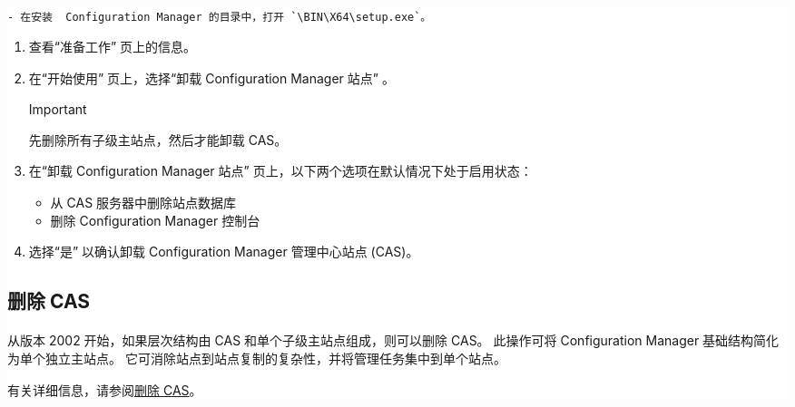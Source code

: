     - 在安装  Configuration Manager 的目录中，打开 `\BIN\X64\setup.exe`。

1. 查看“准备工作”  页上的信息。

1. 在“开始使用”  页上，选择“卸载 Configuration Manager 站点”  。

    > [!IMPORTANT]  
    >  先删除所有子级主站点，然后才能卸载 CAS。  

1. 在“卸载 Configuration Manager 站点”  页上，以下两个选项在默认情况下处于启用状态：

    - 从 CAS 服务器中删除站点数据库
    - 删除 Configuration Manager 控制台

1. 选择“是”  以确认卸载 Configuration Manager 管理中心站点 (CAS)。

## <a name="remove-the-cas"></a><a name="bkmk_remove-cas"></a> 删除 CAS



从版本 2002 开始，如果层次结构由 CAS 和单个子级主站点组成，则可以删除 CAS。 此操作可将 Configuration Manager 基础结构简化为单个独立主站点。 它可消除站点到站点复制的复杂性，并将管理任务集中到单个站点。

有关详细信息，请参阅[删除 CAS](remove-central-administration-site.md)。
